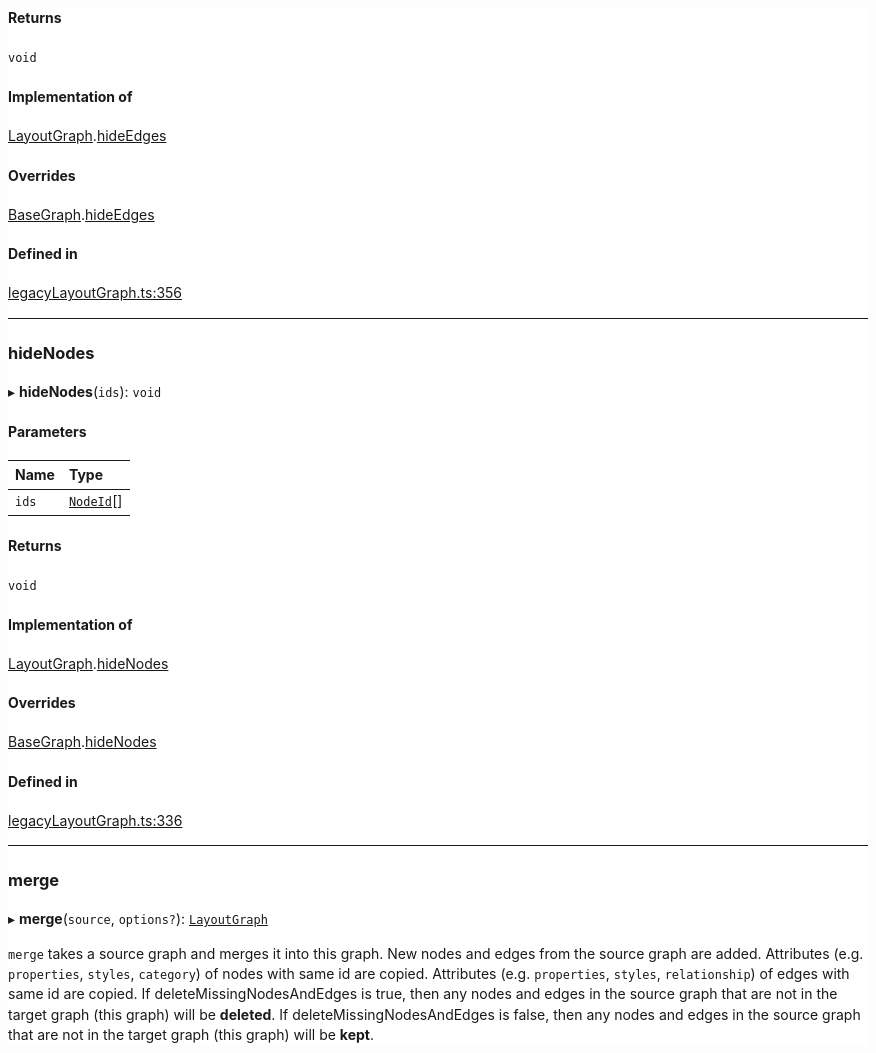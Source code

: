 #### Returns

`void`

#### Implementation of

[LayoutGraph](../interfaces/LayoutGraph.md).[hideEdges](../interfaces/LayoutGraph.md#hideedges)

#### Overrides

[BaseGraph](BaseGraph.md).[hideEdges](BaseGraph.md#hideedges)

#### Defined in

[legacyLayoutGraph.ts:356](https://bitbucket.org/kineviz/graphxr-api/src/c752a8c/src/legacyLayoutGraph.ts#lines-356)

___

### hideNodes

▸ **hideNodes**(`ids`): `void`

#### Parameters

| Name | Type |
| :------ | :------ |
| `ids` | [`NodeId`](../modules.md#nodeid)[] |

#### Returns

`void`

#### Implementation of

[LayoutGraph](../interfaces/LayoutGraph.md).[hideNodes](../interfaces/LayoutGraph.md#hidenodes)

#### Overrides

[BaseGraph](BaseGraph.md).[hideNodes](BaseGraph.md#hidenodes)

#### Defined in

[legacyLayoutGraph.ts:336](https://bitbucket.org/kineviz/graphxr-api/src/c752a8c/src/legacyLayoutGraph.ts#lines-336)

___

### merge

▸ **merge**(`source`, `options?`): [`LayoutGraph`](../interfaces/LayoutGraph.md)

`merge` takes a source graph and merges it into this graph.
New nodes and edges from the source graph are added.
Attributes (e.g. `properties`, `styles`, `category`) of nodes with same id are copied.
Attributes (e.g. `properties`, `styles`, `relationship`) of edges with same id are copied.
If deleteMissingNodesAndEdges is true, then any nodes and edges in the source graph that are not in the target graph (this graph) will be **deleted**.
If deleteMissingNodesAndEdges is false, then any nodes and edges in the source graph that are not in the target graph (this graph) will be **kept**.
